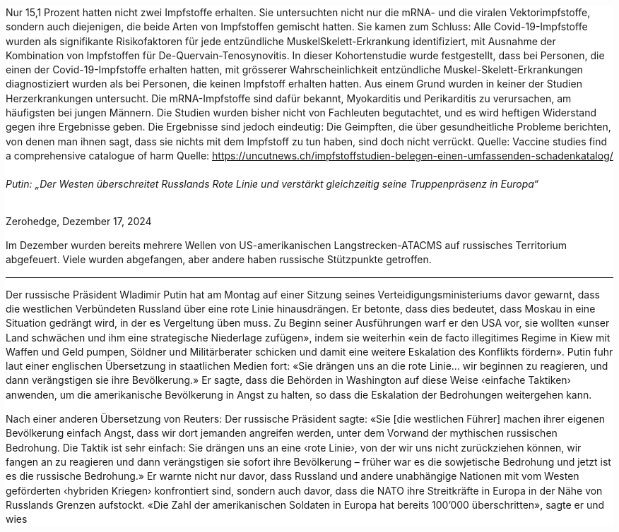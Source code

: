 Nur 15,1 Prozent hatten nicht zwei Impfstoffe erhalten. Sie untersuchten nicht nur die mRNA- und die viralen Vektorimpfstoffe, sondern auch diejenigen, die beide Arten von Impfstoffen gemischt hatten. Sie kamen
zum Schluss: Alle Covid-19-Impfstoffe wurden als signifikante Risikofaktoren für jede entzündliche MuskelSkelett-Erkrankung identifiziert, mit Ausnahme der Kombination von Impfstoffen für De-Quervain-Tenosynovitis. In dieser Kohortenstudie wurde festgestellt, dass bei Personen, die einen der Covid-19-Impfstoffe
erhalten hatten, mit grösserer Wahrscheinlichkeit entzündliche Muskel-Skelett-Erkrankungen diagnostiziert
wurden als bei Personen, die keinen Impfstoff erhalten hatten.
Aus einem Grund wurden in keiner der Studien Herzerkrankungen untersucht. Die mRNA-Impfstoffe sind
dafür bekannt, Myokarditis und Perikarditis zu verursachen, am häufigsten bei jungen Männern.
Die Studien wurden bisher nicht von Fachleuten begutachtet, und es wird heftigen Widerstand gegen ihre
Ergebnisse geben. Die Ergebnisse sind jedoch eindeutig: Die Geimpften, die über gesundheitliche Probleme
berichten, von denen man ihnen sagt, dass sie nichts mit dem Impfstoff zu tun haben, sind doch nicht
verrückt.
Quelle: Vaccine studies find a comprehensive catalogue of harm
Quelle: https://uncutnews.ch/impfstoffstudien-belegen-einen-umfassenden-schadenkatalog/

###### Putin: „Der Westen überschreitet Russlands Rote Linie  und verstärkt gleichzeitig seine Truppenpräsenz in Europa“
Zerohedge, Dezember 17, 2024

Im Dezember wurden bereits mehrere Wellen von US-amerikanischen Langstrecken-ATACMS auf russisches Territorium abgefeuert. Viele wurden abgefangen, aber andere haben russische Stützpunkte getroffen.


-----

Der russische Präsident Wladimir Putin hat am Montag auf einer Sitzung seines Verteidigungsministeriums
davor gewarnt, dass die westlichen Verbündeten Russland über eine rote Linie hinausdrängen. Er betonte,
dass dies bedeutet, dass Moskau in eine Situation gedrängt wird, in der es Vergeltung üben muss.
Zu Beginn seiner Ausführungen warf er den USA vor, sie wollten «unser Land schwächen und ihm eine strategische Niederlage zufügen», indem sie weiterhin «ein de facto illegitimes Regime in Kiew mit Waffen und
Geld pumpen, Söldner und Militärberater schicken und damit eine weitere Eskalation des Konflikts fördern».
Putin fuhr laut einer englischen Übersetzung in staatlichen Medien fort: «Sie drängen uns an die rote Linie…
wir beginnen zu reagieren, und dann verängstigen sie ihre Bevölkerung.» Er sagte, dass die Behörden in
Washington auf diese Weise ‹einfache Taktiken› anwenden, um die amerikanische Bevölkerung in Angst zu
halten, so dass die Eskalation der Bedrohungen weitergehen kann.

Nach einer anderen Übersetzung von Reuters:
Der russische Präsident sagte: «Sie [die westlichen Führer] machen ihrer eigenen Bevölkerung einfach
Angst, dass wir dort jemanden angreifen werden, unter dem Vorwand der mythischen russischen Bedrohung.
Die Taktik ist sehr einfach: Sie drängen uns an eine ‹rote Linie›, von der wir uns nicht zurückziehen können,
wir fangen an zu reagieren und dann verängstigen sie sofort ihre Bevölkerung – früher war es die sowjetische Bedrohung und jetzt ist es die russische Bedrohung.»
Er warnte nicht nur davor, dass Russland und andere unabhängige Nationen mit vom Westen geförderten
‹hybriden Kriegen› konfrontiert sind, sondern auch davor, dass die NATO ihre Streitkräfte in Europa in der
Nähe von Russlands Grenzen aufstockt.
«Die Zahl der amerikanischen Soldaten in Europa hat bereits 100’000 überschritten», sagte er und wies